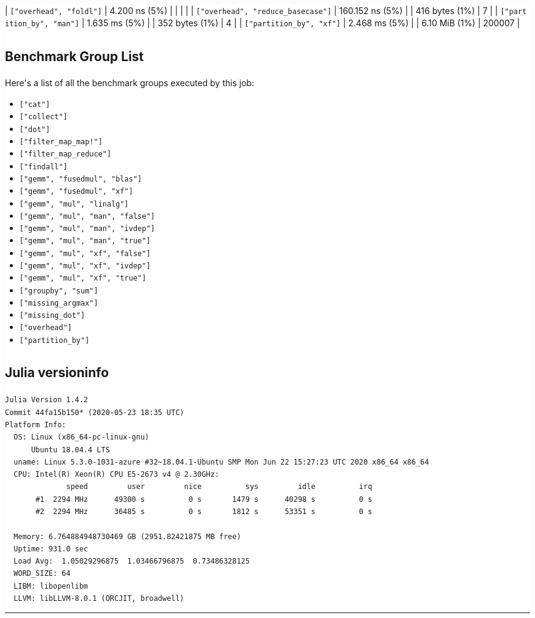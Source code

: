 | `["overhead", "foldl"]`                  |   4.200 ns (5%) |         |                 |             |
| `["overhead", "reduce_basecase"]`        | 160.152 ns (5%) |         |  416 bytes (1%) |           7 |
| `["partition_by", "man"]`                |   1.635 ms (5%) |         |  352 bytes (1%) |           4 |
| `["partition_by", "xf"]`                 |   2.468 ms (5%) |         |   6.10 MiB (1%) |      200007 |

## Benchmark Group List
Here's a list of all the benchmark groups executed by this job:

- `["cat"]`
- `["collect"]`
- `["dot"]`
- `["filter_map_map!"]`
- `["filter_map_reduce"]`
- `["findall"]`
- `["gemm", "fusedmul", "blas"]`
- `["gemm", "fusedmul", "xf"]`
- `["gemm", "mul", "linalg"]`
- `["gemm", "mul", "man", "false"]`
- `["gemm", "mul", "man", "ivdep"]`
- `["gemm", "mul", "man", "true"]`
- `["gemm", "mul", "xf", "false"]`
- `["gemm", "mul", "xf", "ivdep"]`
- `["gemm", "mul", "xf", "true"]`
- `["groupby", "sum"]`
- `["missing_argmax"]`
- `["missing_dot"]`
- `["overhead"]`
- `["partition_by"]`

## Julia versioninfo
```
Julia Version 1.4.2
Commit 44fa15b150* (2020-05-23 18:35 UTC)
Platform Info:
  OS: Linux (x86_64-pc-linux-gnu)
      Ubuntu 18.04.4 LTS
  uname: Linux 5.3.0-1031-azure #32~18.04.1-Ubuntu SMP Mon Jun 22 15:27:23 UTC 2020 x86_64 x86_64
  CPU: Intel(R) Xeon(R) CPU E5-2673 v4 @ 2.30GHz: 
              speed         user         nice          sys         idle          irq
       #1  2294 MHz      49300 s          0 s       1479 s      40298 s          0 s
       #2  2294 MHz      36485 s          0 s       1812 s      53351 s          0 s
       
  Memory: 6.764884948730469 GB (2951.82421875 MB free)
  Uptime: 931.0 sec
  Load Avg:  1.05029296875  1.03466796875  0.73486328125
  WORD_SIZE: 64
  LIBM: libopenlibm
  LLVM: libLLVM-8.0.1 (ORCJIT, broadwell)
```

---